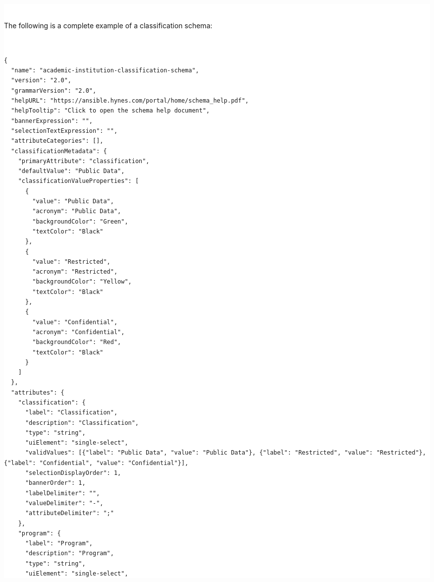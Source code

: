 <br>

The following is a complete example of a classification schema: 

<br>

```
{  
  "name": "academic-institution-classification-schema",  
  "version": "2.0",  
  "grammarVersion": "2.0",  
  "helpURL": "https://ansible.hynes.com/portal/home/schema_help.pdf",  
  "helpTooltip": "Click to open the schema help document",  
  "bannerExpression": "",  
  "selectionTextExpression": "",  
  "attributeCategories": [], 
  "classificationMetadata": {  
    "primaryAttribute": "classification",  
    "defaultValue": "Public Data",  
    "classificationValueProperties": [  
      {  
        "value": "Public Data",  
        "acronym": "Public Data",  
        "backgroundColor": "Green",  
        "textColor": "Black"  
      },  
      {  
        "value": "Restricted",  
        "acronym": "Restricted",  
        "backgroundColor": "Yellow",  
        "textColor": "Black"  
      },  
      {  
        "value": "Confidential",  
        "acronym": "Confidential",  
        "backgroundColor": "Red",  
        "textColor": "Black"  
      }  
    ]  
  }, 
  "attributes": {  
    "classification": {  
      "label": "Classification",  
      "description": "Classification",  
      "type": "string",  
      "uiElement": "single-select",  
      "validValues": [{"label": "Public Data", "value": "Public Data"}, {"label": "Restricted", "value": "Restricted"}, {"label": "Confidential", "value": "Confidential"}],  
      "selectionDisplayOrder": 1,  
      "bannerOrder": 1,  
      "labelDelimiter": "",  
      "valueDelimiter": "-",  
      "attributeDelimiter": ";"  
    },  
    "program": {  
      "label": "Program",  
      "description": "Program",  
      "type": "string",  
      "uiElement": "single-select",  
```